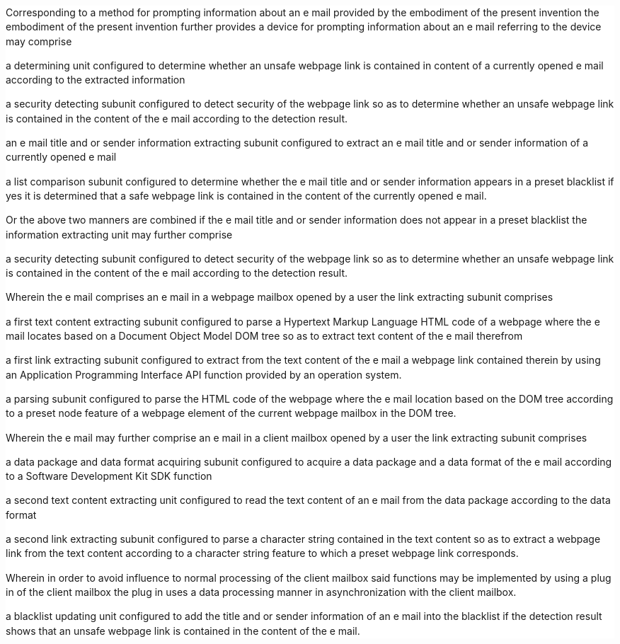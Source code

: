 Corresponding to a method for prompting information about an e mail provided by the embodiment of the present invention the embodiment of the present invention further provides a device for prompting information about an e mail referring to the device may comprise 

a determining unit configured to determine whether an unsafe webpage link is contained in content of a currently opened e mail according to the extracted information 

a security detecting subunit configured to detect security of the webpage link so as to determine whether an unsafe webpage link is contained in the content of the e mail according to the detection result.

an e mail title and or sender information extracting subunit configured to extract an e mail title and or sender information of a currently opened e mail 

a list comparison subunit configured to determine whether the e mail title and or sender information appears in a preset blacklist if yes it is determined that a safe webpage link is contained in the content of the currently opened e mail.

Or the above two manners are combined if the e mail title and or sender information does not appear in a preset blacklist the information extracting unit may further comprise 

a security detecting subunit configured to detect security of the webpage link so as to determine whether an unsafe webpage link is contained in the content of the e mail according to the detection result.

Wherein the e mail comprises an e mail in a webpage mailbox opened by a user the link extracting subunit comprises 

a first text content extracting subunit configured to parse a Hypertext Markup Language HTML code of a webpage where the e mail locates based on a Document Object Model DOM tree so as to extract text content of the e mail therefrom 

a first link extracting subunit configured to extract from the text content of the e mail a webpage link contained therein by using an Application Programming Interface API function provided by an operation system.

a parsing subunit configured to parse the HTML code of the webpage where the e mail location based on the DOM tree according to a preset node feature of a webpage element of the current webpage mailbox in the DOM tree.

Wherein the e mail may further comprise an e mail in a client mailbox opened by a user the link extracting subunit comprises 

a data package and data format acquiring subunit configured to acquire a data package and a data format of the e mail according to a Software Development Kit SDK function 

a second text content extracting unit configured to read the text content of an e mail from the data package according to the data format 

a second link extracting subunit configured to parse a character string contained in the text content so as to extract a webpage link from the text content according to a character string feature to which a preset webpage link corresponds.

Wherein in order to avoid influence to normal processing of the client mailbox said functions may be implemented by using a plug in of the client mailbox the plug in uses a data processing manner in asynchronization with the client mailbox.

a blacklist updating unit configured to add the title and or sender information of an e mail into the blacklist if the detection result shows that an unsafe webpage link is contained in the content of the e mail.

